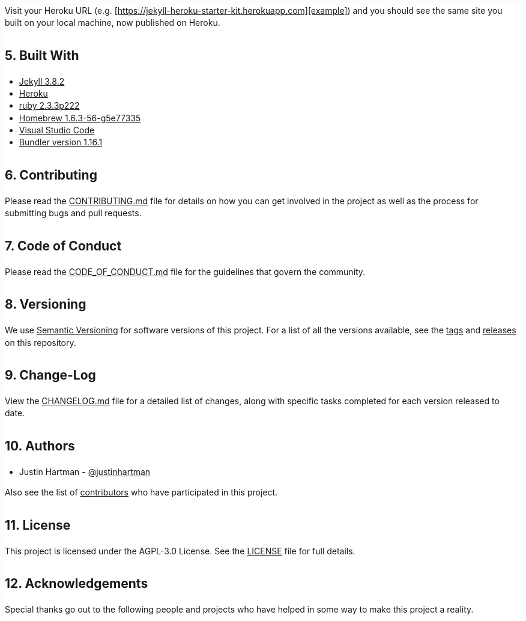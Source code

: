 Visit your Heroku URL (e.g. [https://jekyll-heroku-starter-kit.herokuapp.com][example])
and you should see the same site you built on your local machine, now published
on Heroku.

## 5. Built With

- [Jekyll 3.8.2][jekyll]
- [Heroku][heroku-main]
- [ruby 2.3.3p222][ruby]
- [Homebrew 1.6.3-56-g5e77335][brew]
- [Visual Studio Code][vscode]
- [Bundler version 1.16.1][bundler]

## 6. Contributing

Please read the [CONTRIBUTING.md][CONTRIBUTING] file for details on how you
can get involved in the project as well as the process for submitting bugs
and pull requests.

## 7. Code of Conduct

Please read the [CODE_OF_CONDUCT.md][COC] file for the guidelines that govern
the community.

## 8. Versioning

We use [Semantic Versioning][semver] for software versions of this project.
For a list of all the versions available, see the [tags][tags] and
[releases][releases] on this repository.

## 9. Change-Log

View the [CHANGELOG.md][changelog] file for a detailed list of changes,
along with specific tasks completed for each version released to date.

## 10. Authors

- Justin Hartman - [@justinhartman][author-1]

Also see the list of [contributors][contribs] who have participated in this
project.

## 11. License

This project is licensed under the AGPL-3.0 License. See the
[LICENSE][license] file for full details.

## 12. Acknowledgements

Special thanks go out to the following people and projects who have helped in
some way to make this project a reality.


[deploy]: #4-deployment
[CONTRIBUTING]: CONTRIBUTING.md
[COC]: CODE_OF_CONDUCT.md
[license]: LICENSE
[changelog]: CHANGELOG.md
[semver]: http://semver.org
[tags]: https://github.com/justinhartman/jekyll-heroku-starter-kit/tags
[releases]: https://github.com/justinhartman/jekyll-heroku-starter-kit/releases
[contribs]: https://github.com/justinhartman/jekyll-heroku-starter-kit/contributors
[author-1]: https://github.com/justinhartman
[.github]: https://github.com/justinhartman/.github
[toolbelt]: https://devcenter.heroku.com/articles/heroku-cli
[brew]: http://brew.sh/
[choc]: https://chocolatey.org/
[ruby]: https://www.ruby-lang.org/en/documentation/installation/
[bundler]: https://bundler.io/
[jemoji]: https://github.com/jekyll/jemoji
[jekyll-mentions]: https://github.com/jekyll/jekyll-mentions
[jekyll-feed]: https://github.com/jekyll/jekyll-feed
[jekyll-seo-tag]: https://github.com/jekyll/jekyll-seo-tag
[jekyll-sitemap]: https://github.com/jekyll/jekyll-sitemap
[jekyll-paginate-v2]: https://github.com/sverrirs/jekyll-paginate-v2
[jekyll-include-cache]: https://github.com/benbalter/jekyll-include-cache
[jekyll-last-modified-at]: https://github.com/gjtorikian/jekyll-last-modified-at
[jekyll-redirect-from]: https://github.com/jekyll/jekyll-redirect-from
[jekyll-theme-minimal]: https://github.com/pages-themes/minimal
[rack]: https://github.com/adaoraul/rack-jekyll
[andy]: https://andycroll.com/ruby/serving-a-jekyll-blog-using-heroku/
[heroku]: https://blog.heroku.com/jekyll-on-heroku
[jekyll]: https://jekyllrb.com/
[heroku-main]: https://www.heroku.com/
[vscode]: https://code.visualstudio.com/
[localhost]: http://127.0.0.1:4000
[livesite]: https://ws1.sinaimg.cn/large/006tKfTcgy1frp6xdrivvj30uj0onaeq.jpg
[example]: https://jekyll-heroku-starter-kit.herokuapp.com